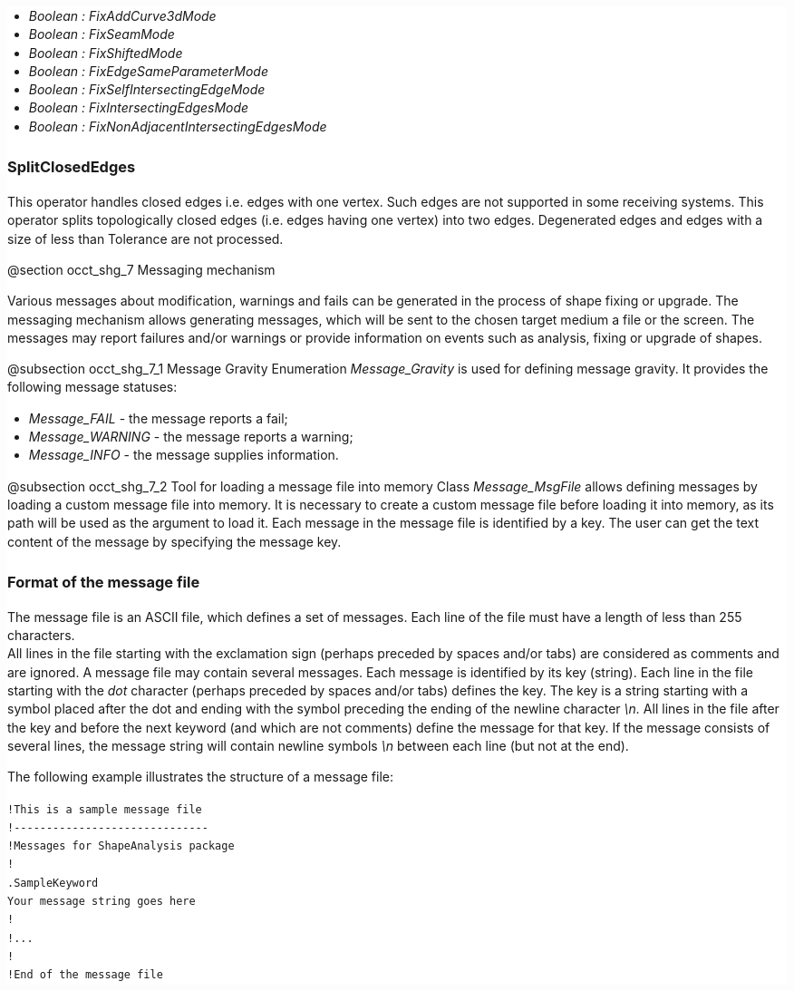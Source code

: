 * *Boolean : FixAddCurve3dMode*  
* *Boolean : FixSeamMode* 
* *Boolean : FixShiftedMode* 
* *Boolean : FixEdgeSameParameterMode*
* *Boolean : FixSelfIntersectingEdgeMode* 
* *Boolean : FixIntersectingEdgesMode*  
* *Boolean : FixNonAdjacentIntersectingEdgesMode* 

### SplitClosedEdges
This operator handles closed edges i.e. edges with one vertex. Such edges are not supported in some receiving systems. This operator  splits topologically closed edges (i.e. edges having one vertex) into two edges. Degenerated edges and edges with a size of less than Tolerance are not processed. 

@section occt_shg_7 Messaging mechanism

Various messages about modification, warnings and fails can be generated in the process of shape fixing or upgrade. The messaging mechanism allows generating messages, which will be sent to the chosen target medium  a file or the screen. The messages may report failures and/or warnings or provide information on events such as analysis, fixing or upgrade of shapes. 

@subsection occt_shg_7_1  Message Gravity
Enumeration *Message_Gravity* is used for defining message gravity. 
It provides the following message statuses: 
* *Message_FAIL* - the message reports a fail;
* *Message_WARNING*  - the message reports a warning;
* *Message_INFO* - the message supplies information. 

@subsection occt_shg_7_2 Tool for loading a message file into memory
Class *Message_MsgFile* allows defining messages by loading a custom message file into memory. It is necessary to create a custom message file before loading it into memory, as its path will be used as the argument to load it. Each message in the message file is identified by a key. The user can get the text content of the message by specifying the message key. 

### Format of the message file

The message file is an ASCII file, which defines a set of messages. Each line of the file must have a length of less than 255 characters.  
All lines in the file starting with the exclamation sign (perhaps preceded by spaces and/or tabs) are considered as comments and are ignored. 
A message file may contain several messages. Each message is identified by its key (string). 
Each line in the file starting with the *dot* character (perhaps preceded by spaces and/or tabs) defines the key. The key is a string starting with a symbol placed after the dot and ending with the symbol preceding the ending of the newline character <i>\\n.</i> 
All lines in the file after the key and before the next keyword (and which are not comments) define the message for that key. If the message consists of several lines, the message string will contain newline symbols <i>\\n</i> between each line (but not at the end). 

The following example illustrates the structure of a message file: 

~~~~~
!This is a sample message file 
!------------------------------ 
!Messages for ShapeAnalysis package 
! 
.SampleKeyword 
Your message string goes here 
! 
!... 
! 
!End of the message file 
~~~~~

